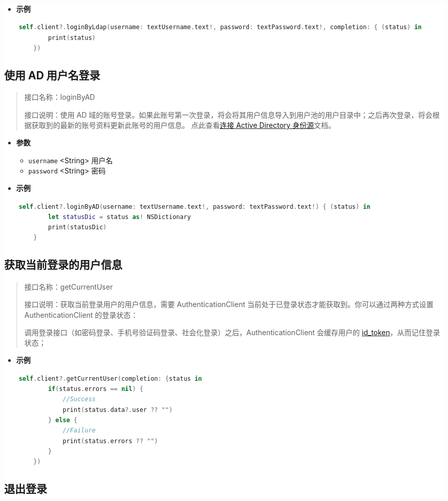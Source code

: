 - **示例**

```swift
    self.client?.loginByLdap(username: textUsername.text!, password: textPassword.text!, completion: { (status) in
            print(status)
        })
```

## 使用 AD 用户名登录

> 接口名称：loginByAD
>
> 接口说明：使用 AD 域的账号登录。如果此账号第一次登录，将会将其用户信息导入到用户池的用户目录中；之后再次登录，将会根据获取到的最新的账号资料更新此账号的用户信息。
> 点此查看[连接 Active Directory 身份源](/connections/ad/)文档。

- **参数**
	- `username` \<String\> 用户名
	- `password` \<String\> 密码
	
- **示例**

```swift
    self.client?.loginByAD(username: textUsername.text!, password: textPassword.text!) { (status) in
            let statusDic = status as! NSDictionary
            print(statusDic)
        }
```

## 获取当前登录的用户信息

> 接口名称：getCurrentUser
>
> 接口说明：获取当前登录用户的用户信息，需要 AuthenticationClient 当前处于已登录状态才能获取到。你可以通过两种方式设置 AuthenticationClient 的登录状态：
>
> ​				  调用登录接口（如密码登录、手机号验证码登录、社会化登录）之后，AuthenticationClient 会缓存用户的 [id_token](/concepts/id-token.md)，从而记住登录状态；

- **示例**

```swift
    self.client?.getCurrentUser(completion: {status in
            if(status.errors == nil) {
                //Success
                print(status.data?.user ?? "")
            } else {
                //Failure
                print(status.errors ?? "")
            }
        })
```

## 退出登录
